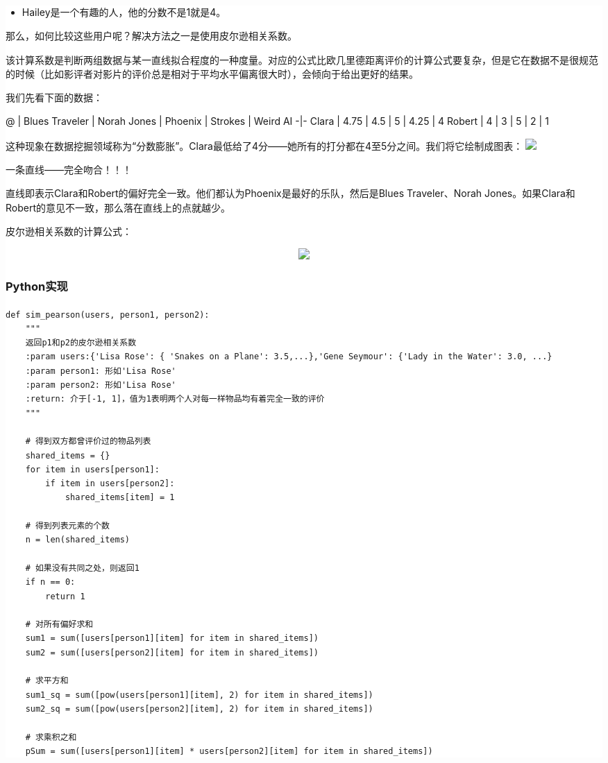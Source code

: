 * Hailey是一个有趣的人，他的分数不是1就是4。



那么，如何比较这些用户呢？解决方法之一是使用皮尔逊相关系数。

该计算系数是判断两组数据与某一直线拟合程度的一种度量。对应的公式比欧几里德距离评价的计算公式要复杂，但是它在数据不是很规范的时候（比如影评者对影片的评价总是相对于平均水平偏离很大时），会倾向于给出更好的结果。

我们先看下面的数据：

@ | Blues Traveler | Norah Jones | Phoenix | Strokes | Weird AI
-|-
Clara | 4.75 | 4.5 | 5 | 4.25 | 4
Robert | 4 | 3 | 5 | 2 | 1

这种现象在数据挖掘领域称为“分数膨胀”。Clara最低给了4分——她所有的打分都在4至5分之间。我们将它绘制成图表：
![](http://7xo67b.com1.z0.glb.clouddn.com/2016-05-11/pearson.png?)


一条直线——完全吻合！！！

直线即表示Clara和Robert的偏好完全一致。他们都认为Phoenix是最好的乐队，然后是Blues Traveler、Norah Jones。如果Clara和Robert的意见不一致，那么落在直线上的点就越少。

皮尔逊相关系数的计算公式：
<center>
<img src="http://www.forkosh.com/mathtex.cgi?r=\frac{\sum_{i=1}^{n}(x_{i}-\overline{x})(y_{i}-\overline{y})}{\sqrt{\sum_{i=1}^{n}(x_{i}-\overline{x})^2}\sqrt{\sum_{i=1}^{n}(y_{i}-\overline{y})^2}}" />
</center>


### Python实现


```
def sim_pearson(users, person1, person2):
    """
    返回p1和p2的皮尔逊相关系数
    :param users:{'Lisa Rose': { 'Snakes on a Plane': 3.5,...},'Gene Seymour': {'Lady in the Water': 3.0, ...}
    :param person1: 形如'Lisa Rose'
    :param person2: 形如'Lisa Rose'
    :return: 介于[-1, 1]，值为1表明两个人对每一样物品均有着完全一致的评价
    """

    # 得到双方都曾评价过的物品列表
    shared_items = {}
    for item in users[person1]:
        if item in users[person2]:
            shared_items[item] = 1

    # 得到列表元素的个数
    n = len(shared_items)

    # 如果没有共同之处，则返回1
    if n == 0:
        return 1

    # 对所有偏好求和
    sum1 = sum([users[person1][item] for item in shared_items])
    sum2 = sum([users[person2][item] for item in shared_items])

    # 求平方和
    sum1_sq = sum([pow(users[person1][item], 2) for item in shared_items])
    sum2_sq = sum([pow(users[person2][item], 2) for item in shared_items])

    # 求乘积之和
    pSum = sum([users[person1][item] * users[person2][item] for item in shared_items])

```